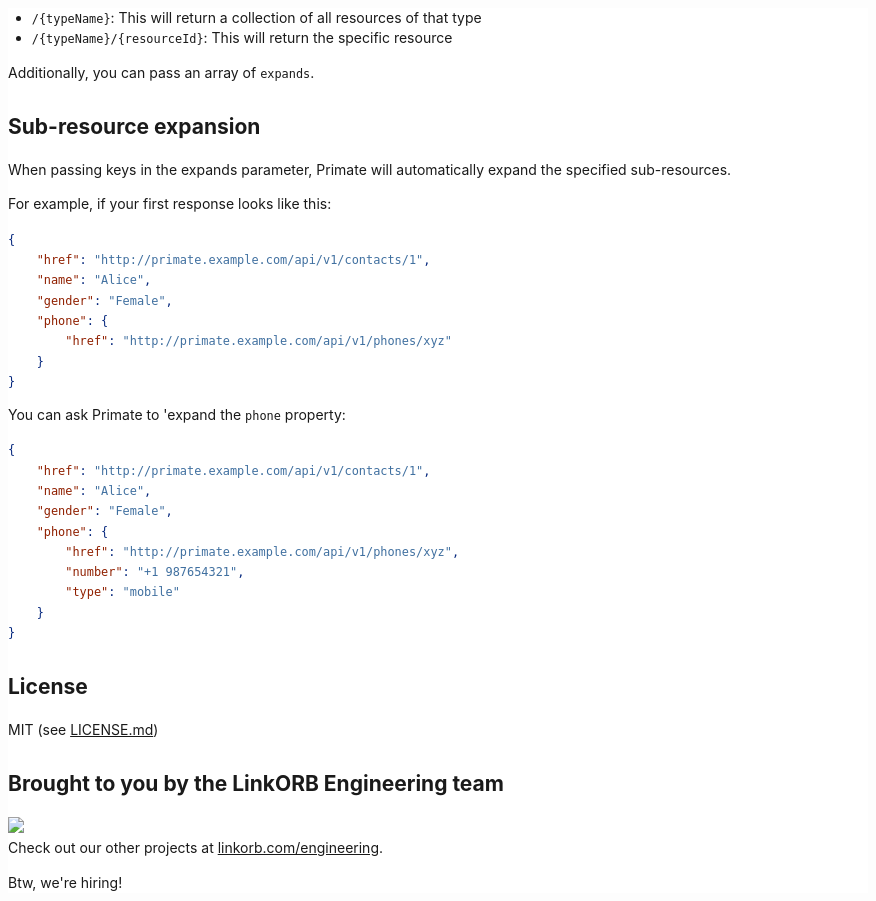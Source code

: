 * `/{typeName}`: This will return a collection of all resources of that type
* `/{typeName}/{resourceId}`: This will return the specific resource


Additionally, you can pass an array of `expands`.

## Sub-resource expansion

When passing keys in the expands parameter, Primate will automatically expand the specified sub-resources.

For example, if your first response looks like this:

```json
{
    "href": "http://primate.example.com/api/v1/contacts/1",
    "name": "Alice",
    "gender": "Female",
    "phone": {
        "href": "http://primate.example.com/api/v1/phones/xyz"
    }
}
```

You can ask Primate to 'expand the `phone` property:

```json
{
    "href": "http://primate.example.com/api/v1/contacts/1",
    "name": "Alice",
    "gender": "Female",
    "phone": {
        "href": "http://primate.example.com/api/v1/phones/xyz",
        "number": "+1 987654321",
        "type": "mobile"
    }
}
```


## License

MIT (see [LICENSE.md](LICENSE.md))

## Brought to you by the LinkORB Engineering team

<img src="http://www.linkorb.com/d/meta/tier1/images/linkorbengineering-logo.png" width="200px" /><br />
Check out our other projects at [linkorb.com/engineering](http://www.linkorb.com/engineering).

Btw, we're hiring!
